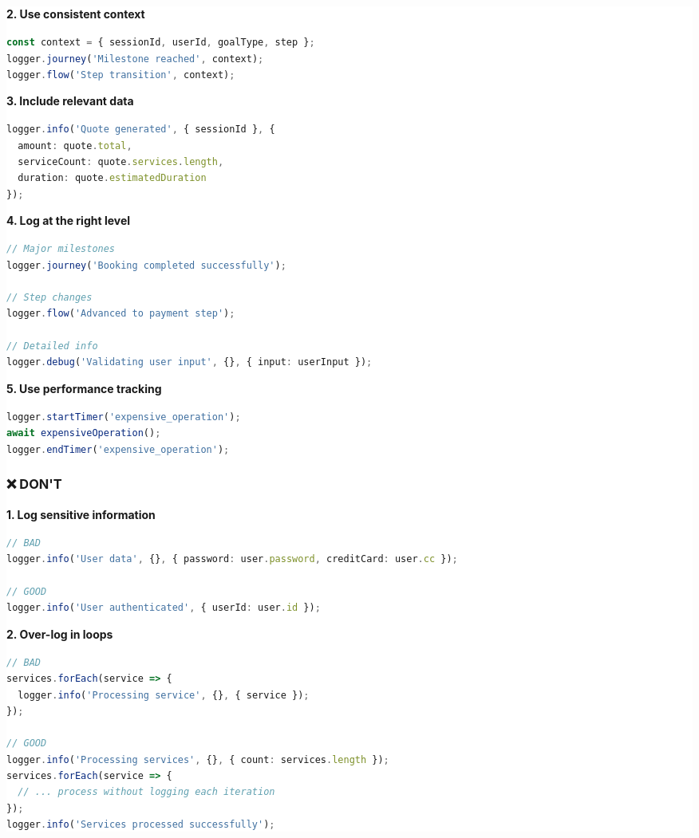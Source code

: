 **2. Use consistent context**
```typescript
const context = { sessionId, userId, goalType, step };
logger.journey('Milestone reached', context);
logger.flow('Step transition', context);
```

**3. Include relevant data**
```typescript
logger.info('Quote generated', { sessionId }, { 
  amount: quote.total, 
  serviceCount: quote.services.length,
  duration: quote.estimatedDuration 
});
```

**4. Log at the right level**
```typescript
// Major milestones
logger.journey('Booking completed successfully');

// Step changes
logger.flow('Advanced to payment step');

// Detailed info
logger.debug('Validating user input', {}, { input: userInput });
```

**5. Use performance tracking**
```typescript
logger.startTimer('expensive_operation');
await expensiveOperation();
logger.endTimer('expensive_operation');
```

### ❌ DON'T

**1. Log sensitive information**
```typescript
// BAD
logger.info('User data', {}, { password: user.password, creditCard: user.cc });

// GOOD  
logger.info('User authenticated', { userId: user.id });
```

**2. Over-log in loops**
```typescript
// BAD
services.forEach(service => {
  logger.info('Processing service', {}, { service });
});

// GOOD
logger.info('Processing services', {}, { count: services.length });
services.forEach(service => {
  // ... process without logging each iteration
});
logger.info('Services processed successfully');
```
